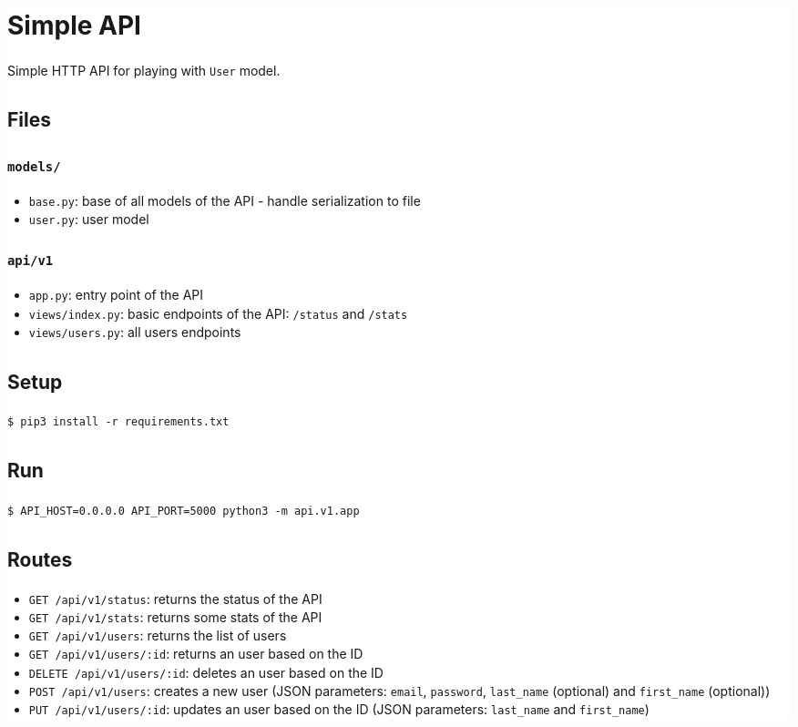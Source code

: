 # Simple API

Simple HTTP API for playing with `User` model.


## Files

### `models/`

- `base.py`: base of all models of the API - handle serialization to file
- `user.py`: user model

### `api/v1`

- `app.py`: entry point of the API
- `views/index.py`: basic endpoints of the API: `/status` and `/stats`
- `views/users.py`: all users endpoints


## Setup

```
$ pip3 install -r requirements.txt
```


## Run

```
$ API_HOST=0.0.0.0 API_PORT=5000 python3 -m api.v1.app
```


## Routes

- `GET /api/v1/status`: returns the status of the API
- `GET /api/v1/stats`: returns some stats of the API
- `GET /api/v1/users`: returns the list of users
- `GET /api/v1/users/:id`: returns an user based on the ID
- `DELETE /api/v1/users/:id`: deletes an user based on the ID
- `POST /api/v1/users`: creates a new user (JSON parameters: `email`, `password`, `last_name` (optional) and `first_name` (optional))
- `PUT /api/v1/users/:id`: updates an user based on the ID (JSON parameters: `last_name` and `first_name`)

